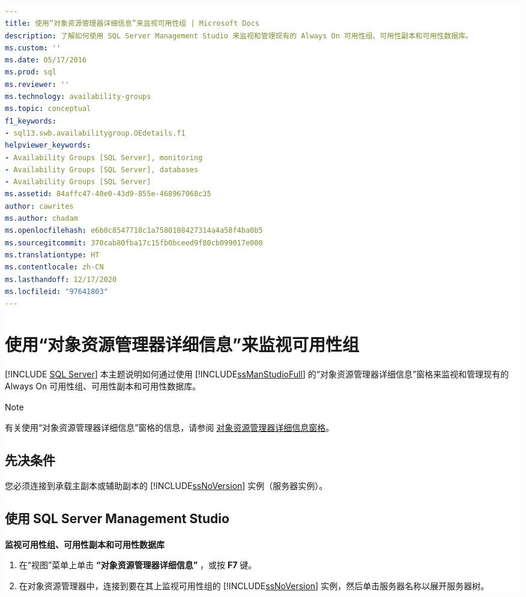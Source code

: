 ```yaml
---
title: 使用“对象资源管理器详细信息”来监视可用性组 | Microsoft Docs
description: 了解如何使用 SQL Server Management Studio 来监视和管理现有的 Always On 可用性组、可用性副本和可用性数据库。
ms.custom: ''
ms.date: 05/17/2016
ms.prod: sql
ms.reviewer: ''
ms.technology: availability-groups
ms.topic: conceptual
f1_keywords:
- sql13.swb.availabilitygroup.OEdetails.f1
helpviewer_keywords:
- Availability Groups [SQL Server], monitoring
- Availability Groups [SQL Server], databases
- Availability Groups [SQL Server]
ms.assetid: 84affc47-40e0-43d9-855e-468967068c35
author: cawrites
ms.author: chadam
ms.openlocfilehash: e6b0c8547718c1a7580108427314a4a58f4ba0b5
ms.sourcegitcommit: 370cab80fba17c15fb0bceed9f80cb099017e000
ms.translationtype: HT
ms.contentlocale: zh-CN
ms.lasthandoff: 12/17/2020
ms.locfileid: "97641803"
---
```

# <a name="use-object-explorer-details-to-monitor-availability-groups"></a>使用“对象资源管理器详细信息”来监视可用性组
[!INCLUDE [SQL Server](../../../includes/applies-to-version/sqlserver.md)]
  本主题说明如何通过使用 [!INCLUDE[ssManStudioFull](../../../includes/ssmanstudiofull-md.md)] 的“对象资源管理器详细信息”窗格来监视和管理现有的 Always On 可用性组、可用性副本和可用性数据库。  
  
> [!NOTE]  
>  有关使用“对象资源管理器详细信息”窗格的信息，请参阅 [对象资源管理器详细信息窗格](../../../ssms/object/object-explorer-details-pane.md)。  
  
  
##  <a name="prerequisites"></a><a name="Prerequisites"></a>先决条件  
 您必须连接到承载主副本或辅助副本的 [!INCLUDE[ssNoVersion](../../../includes/ssnoversion-md.md)] 实例（服务器实例）。  
  
##  <a name="using-sql-server-management-studio"></a><a name="SSMSProcedure"></a> 使用 SQL Server Management Studio  
 **监视可用性组、可用性副本和可用性数据库**  
  
1.  在“视图”菜单上单击 **“对象资源管理器详细信息”** ，或按 **F7** 键。  
  
2.  在对象资源管理器中，连接到要在其上监视可用性组的 [!INCLUDE[ssNoVersion](../../../includes/ssnoversion-md.md)] 实例，然后单击服务器名称以展开服务器树。  
  